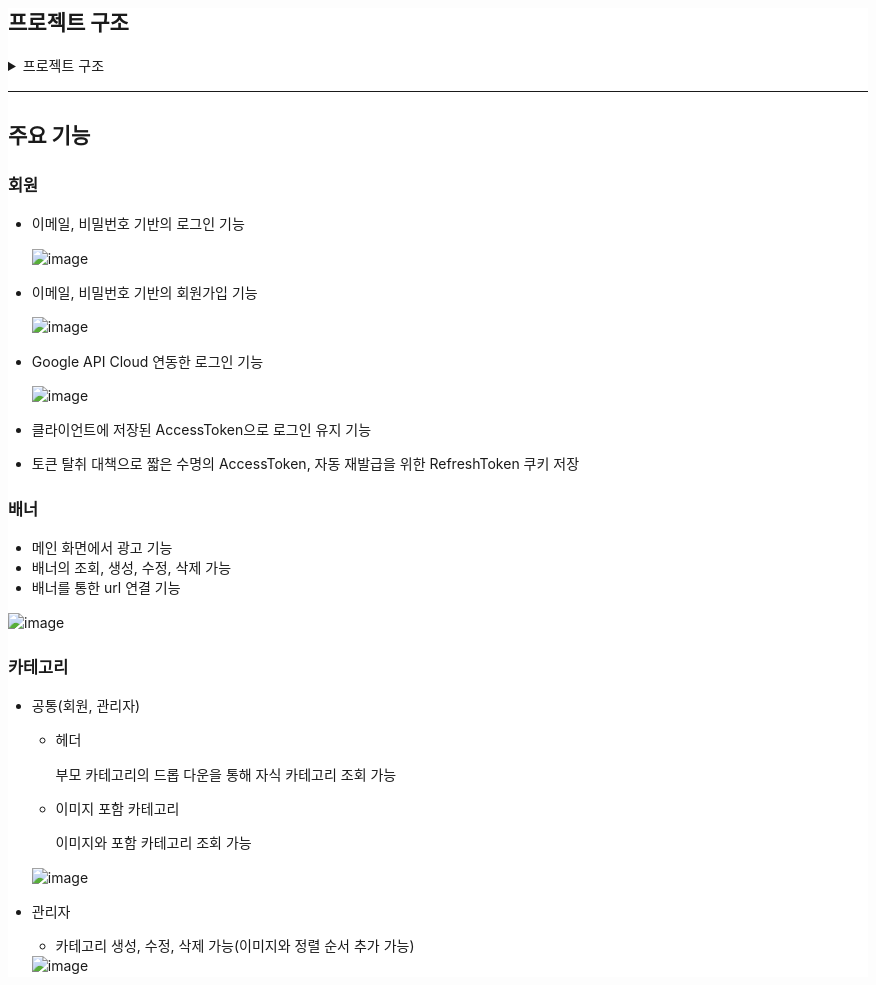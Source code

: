 
## 프로젝트 구조

<details><summary>프로젝트 구조</summary></details>

---

## 주요 기능

### 회원

- 이메일, 비밀번호 기반의 로그인 기능

  <img src="https://github.com/user-attachments/assets/6e89f6a2-20f6-41ec-af66-f6098f3f8ae2" alt="image" width="300px">

- 이메일, 비밀번호 기반의 회원가입 기능

  <img src="https://github.com/user-attachments/assets/5b0e013d-fb8d-4bd3-ad0a-23be6af86948" alt="image" width="300px">

- Google API Cloud 연동한 로그인 기능

  <img src="https://github.com/user-attachments/assets/c4854044-b49f-40c3-8dbb-c5d23853cdac" alt="image" width="300px">

- 클라이언트에 저장된 AccessToken으로 로그인 유지 기능
- 토큰 탈취 대책으로 짧은 수명의 AccessToken, 자동 재발급을 위한 RefreshToken 쿠키 저장

### 배너

- 메인 화면에서 광고 기능
- 배너의 조회, 생성, 수정, 삭제 가능
- 배너를 통한 url 연결 기능

<img src="https://github.com/user-attachments/assets/a906bbee-68a5-435b-bf45-69ccabf26bce" alt="image" width="300px">

### 카테고리

- 공통(회원, 관리자)

  - 헤더

    부모 카테고리의 드롭 다운을 통해 자식 카테고리 조회 가능

  - 이미지 포함 카테고리


    이미지와 포함 카테고리 조회 가능

  <img src="https://github.com/user-attachments/assets/636d55f6-d024-4b5a-ad4e-c1ae2f36f1e0" alt="image" width="300px">

- 관리자
  
  - 카테고리 생성, 수정, 삭제 가능(이미지와 정렬 순서 추가 가능)

  <img src="https://github.com/user-attachments/assets/c2ad5116-3af8-42c2-8c65-3f65acc80410" alt="image" width="300px">
